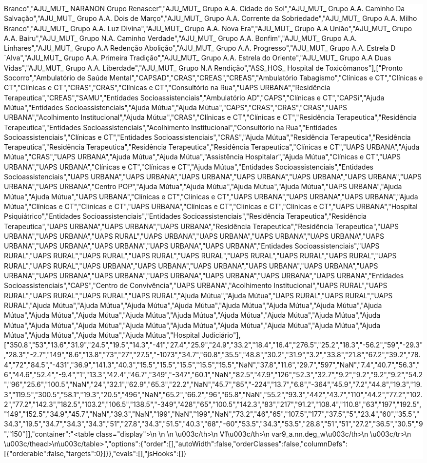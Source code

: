 Branco","AJU_MUT_ NARANON Grupo Renascer","AJU_MUT_ Grupo A.A. Cidade do Sol","AJU_MUT_ Grupo A.A. Caminho Da Salvação","AJU_MUT_ Grupo A.A. Dois de Março","AJU_MUT_ Grupo A.A. Corrente da Sobriedade","AJU_MUT_ Grupo A.A. Milho Branco","AJU_MUT_ Grupo A.A. Luz Divina","AJU_MUT_ Grupo A.A. Nova Era","AJU_MUT_ Grupo A.A União","AJU_MUT_ Grupo A.A. Bairu","AJU_MUT_ Grupo N.A. Caminho Verdade","AJU_MUT_ Grupo A.A. Bonfim","AJU_MUT_ Grupo A.A. Linhares","AJU_MUT_ Grupo A.A Redenção Abolição","AJU_MUT_ Grupo A.A. Progresso","AJU_MUT_ Grupo A.A. Estrela D´Alva","AJU_MUT_ Grupo A.A. Primeira Tradição","AJU_MUT_ Grupo A.A. Estrela do Oriente","AJU_MUT_ Grupo A.A Duas Vidas","AJU_MUT_ Grupo A.A. Liberdade","AJU_MUT_ Grupo N.A Rendição","ASS_HOS_ Hospital de Toxicômanos"],["Pronto Socorro","Ambulatório de Saúde Mental","CAPSAD","CRAS","CREAS","CREAS","Ambulatório Tabagismo","Clínicas e CT","Clínicas e CT","Clínicas e CT","CRAS","CRAS","Clínicas e CT","Consultório na Rua","UAPS URBANA","Residência Terapeutica","CREAS","SAMU","Entidades Socioassistenciais","Ambulatório AD","CAPS","Clínicas e CT","CAPSi","Ajuda Mútua","Entidades Socioassistenciais","Ajuda Mútua","Ajuda Mútua","CAPS","CRAS","CRAS","CRAS","UAPS URBANA","Acolhimento Institucional","Ajuda Mútua","CRAS","Clínicas e CT","Clínicas e CT","Residência Terapeutica","Residência Terapeutica","Entidades Socioassistenciais","Acolhimento Institucional","Consultório na Rua","Entidades Socioassistenciais","Clínicas e CT","Entidades Socioassistenciais","CRAS","Ajuda Mútua","Residência Terapeutica","Residência Terapeutica","Residência Terapeutica","Residência Terapeutica","Residência Terapeutica","Clínicas e CT","UAPS URBANA","Ajuda Mútua","CRAS","UAPS URBANA","Ajuda Mútua","Ajuda Mútua","Assistência Hospitalar","Ajuda Mútua","Clínicas e CT","UAPS URBANA","UAPS URBANA","Clínicas e CT","Clínicas e CT","Ajuda Mútua","Entidades Socioassistenciais","Entidades Socioassistenciais","UAPS URBANA","UAPS URBANA","UAPS URBANA","UAPS URBANA","UAPS URBANA","UAPS URBANA","UAPS URBANA","UAPS URBANA","Centro POP","Ajuda Mútua","Ajuda Mútua","Ajuda Mútua","Ajuda Mútua","UAPS URBANA","Ajuda Mútua","Ajuda Mútua","UAPS URBANA","Clínicas e CT","Clínicas e CT","UAPS URBANA","UAPS URBANA","UAPS URBANA","Ajuda Mútua","Clínicas e CT","Clínicas e CT","UAPS URBANA","Clínicas e CT","Clínicas e CT","Clínicas e CT","UAPS URBANA","Hospital Psiquiátrico","Entidades Socioassistenciais","Entidades Socioassistenciais","Residência Terapeutica","Residência Terapeutica","UAPS URBANA","UAPS URBANA","UAPS URBANA","Residência Terapeutica","Residência Terapeutica","UAPS URBANA","UAPS URBANA","UAPS RURAL","UAPS URBANA","UAPS URBANA","UAPS URBANA","UAPS URBANA","UAPS URBANA","UAPS URBANA","UAPS URBANA","UAPS URBANA","UAPS URBANA","Entidades Socioassistenciais","UAPS RURAL","UAPS RURAL","UAPS RURAL","UAPS RURAL","UAPS RURAL","UAPS RURAL","UAPS RURAL","UAPS RURAL","UAPS RURAL","UAPS RURAL","UAPS URBANA","UAPS URBANA","UAPS URBANA","UAPS URBANA","UAPS URBANA","UAPS URBANA","UAPS URBANA","UAPS URBANA","UAPS URBANA","UAPS URBANA","UAPS URBANA","UAPS URBANA","Entidades Socioassistenciais","CAPS","Centro de Convivência","UAPS URBANA","Acolhimento Institucional","UAPS RURAL","UAPS RURAL","UAPS RURAL","UAPS RURAL","UAPS RURAL","Ajuda Mútua","Ajuda Mútua","UAPS RURAL","UAPS RURAL","UAPS RURAL","Ajuda Mútua","Ajuda Mútua","Ajuda Mútua","Ajuda Mútua","Ajuda Mútua","Ajuda Mútua","Ajuda Mútua","Ajuda Mútua","Ajuda Mútua","Ajuda Mútua","Ajuda Mútua","Ajuda Mútua","Ajuda Mútua","Ajuda Mútua","Ajuda Mútua","Ajuda Mútua","Ajuda Mútua","Ajuda Mútua","Ajuda Mútua","Ajuda Mútua","Ajuda Mútua","Ajuda Mútua","Ajuda Mútua","Ajuda Mútua","Ajuda Mútua","Ajuda Mútua","Ajuda Mútua","Hospital Judiciário"],["350.8","53","13.6","31.9","24.5","19.5","14.3","-41","27.4","25.9","24.9","33.2","18.4","16.4","276.5","25.2","18.3","-56.2","59","-29.3","28.3","-2.7","149","8.6","13.8","73","27","27.5","-1073","34.7","60.8","35.5","48.8","30.2","31.9","3.2","33.8","21.8","67.2","39.2","78.4","72","84.5","-431","36.9","141.3","40.3","15.5","15.5","15.5","15.5","15.5","NaN","37.8","11.6","29.7","597","NaN","7.4","40.7","56.3","6","44.6","52.4","-9.4","1","13.3","42.4","46.7","349","-347","60.1","NaN","82.5","47.9","126","52.3","32.7","9.2","9.2","9.2","9.2","54.2","96","25.6","100.5","NaN","24","32.1","62.9","65.3","22.2","NaN","45.7","85","-224","13.7","6.8","-364","45.9","7.2","44.8","19.3","19.3","119.5","300.5","58.1","19.3","20.5","496","NaN","65.2","66.2","96","65.8","NaN","55.2","93.3","442","43.7","110","44.2","77.2","102.2","77.2","142.3","182.5","103.2","106.5","138.5","-349","428","65","100.5","142.3","83","217","91.2","108.4","110.8","63","197","192.5","149","152.5","34.9","45.7","NaN","39.3","NaN","199","NaN","199","NaN","73.2","46","65","107.5","177","37.5","5","23.4","60","35.5","34.3","19.5","34.7","34.3","34.3","51","27.8","34.3","51.5","40.3","68","-60","53.5","34.3","53.5","28.8","51","51","27.2","36.5","30.5","9","150"]],"container":"<table class=\"display\">\n  <thead>\n    <tr>\n      <th> \u003c/th>\n      <th>V1\u003c/th>\n      <th>var9_a.nn.deg_w\u003c/th>\n    \u003c/tr>\n  \u003c/thead>\n\u003c/table>","options":{"order":[],"autoWidth":false,"orderClasses":false,"columnDefs":[{"orderable":false,"targets":0}]}},"evals":[],"jsHooks":[]}</script>
